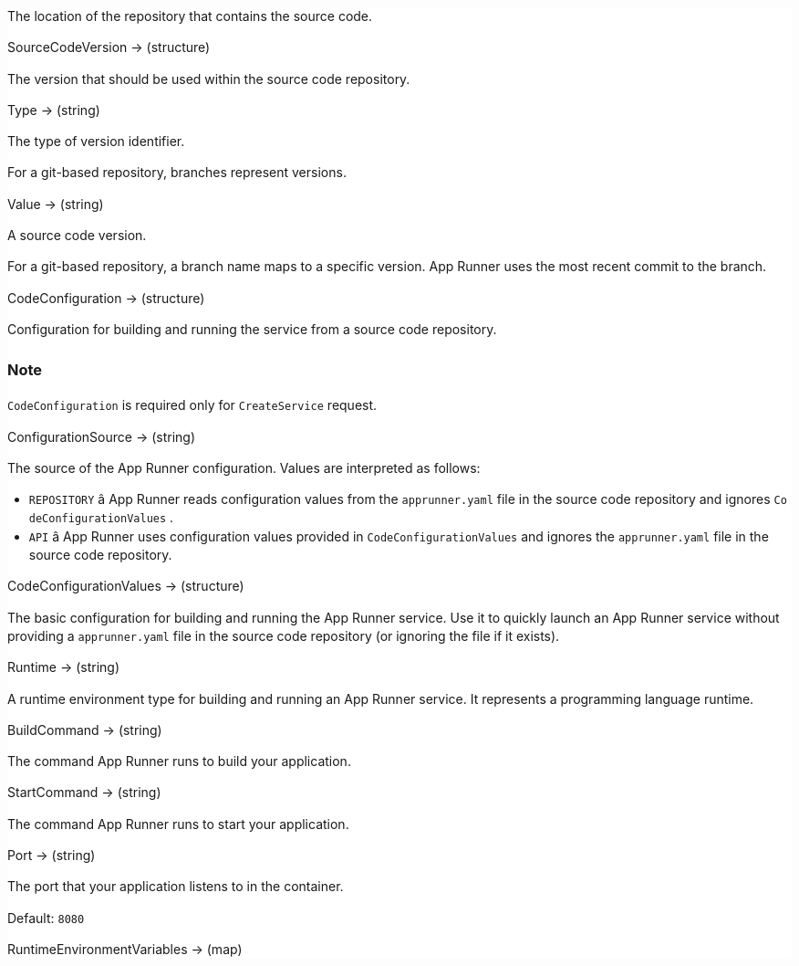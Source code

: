 The location of the repository that contains the source code.

SourceCodeVersion -> (structure)

The version that should be used within the source code repository.

Type -> (string)

The type of version identifier.

For a git-based repository, branches represent versions.

Value -> (string)

A source code version.

For a git-based repository, a branch name maps to a specific version. App Runner uses the most recent commit to the branch.

CodeConfiguration -> (structure)

Configuration for building and running the service from a source code repository.

### Note

`CodeConfiguration` is required only for `CreateService` request.

ConfigurationSource -> (string)

The source of the App Runner configuration. Values are interpreted as follows:

- `REPOSITORY` â App Runner reads configuration values from the `apprunner.yaml` file in the source code repository and ignores `CodeConfigurationValues` .
- `API` â App Runner uses configuration values provided in `CodeConfigurationValues` and ignores the `apprunner.yaml` file in the source code repository.

CodeConfigurationValues -> (structure)

The basic configuration for building and running the App Runner service. Use it to quickly launch an App Runner service without providing a `apprunner.yaml` file in the source code repository (or ignoring the file if it exists).

Runtime -> (string)

A runtime environment type for building and running an App Runner service. It represents a programming language runtime.

BuildCommand -> (string)

The command App Runner runs to build your application.

StartCommand -> (string)

The command App Runner runs to start your application.

Port -> (string)

The port that your application listens to in the container.

Default: `8080`

RuntimeEnvironmentVariables -> (map)
